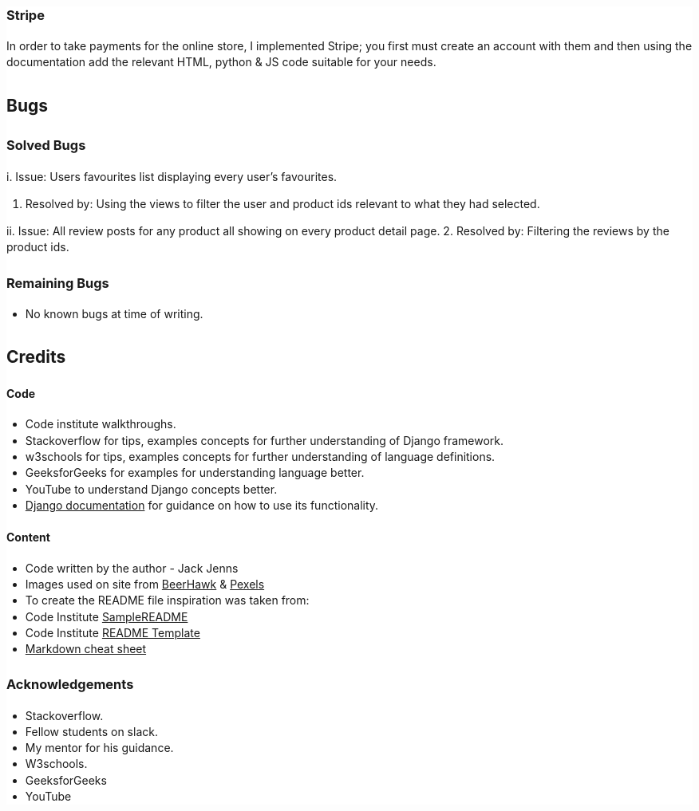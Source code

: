 ### Stripe
In order to take payments for the online store, I implemented Stripe; you first must create an account with them and then using the documentation add the relevant HTML, python & JS code suitable for your needs.



## Bugs
### Solved Bugs
i. Issue: Users favourites list displaying every user’s favourites. 
1. Resolved by: Using the views to filter the user and product ids relevant to what they had selected.

ii. Issue: All review posts for any product all showing on every product detail page. 
2. Resolved by: Filtering the reviews by the product ids.

### Remaining Bugs
- No known bugs at time of writing. 

## Credits

#### Code

- Code institute walkthroughs.
- Stackoverflow for tips, examples concepts for further understanding of Django framework.
- w3schools for tips, examples concepts for further understanding of language definitions.
- GeeksforGeeks for examples for understanding language better.
- YouTube to understand Django concepts better.
- [Django documentation](https://docs.djangoproject.com/en/4.0/) for guidance on how to use its functionality.

#### Content

- Code written by the author - Jack Jenns
- Images used on site from [BeerHawk]( https://www.beerhawk.co.uk/) & [Pexels](https://www.pexels.com/)
- To create the README file inspiration was taken from:
- Code Institute [SampleREADME](https://github.com/Code-Institute-Solutions/SampleREADME)
- Code Institute [README Template](https://github.com/Code-Institute-Solutions/readme-template)
- [Markdown cheat sheet](https://github.com/adam-p/markdown-here/wiki/Markdown-Cheatsheet)

### Acknowledgements
- Stackoverflow.
- Fellow students on slack.
- My mentor for his guidance.
- W3schools. 
- GeeksforGeeks
- YouTube
